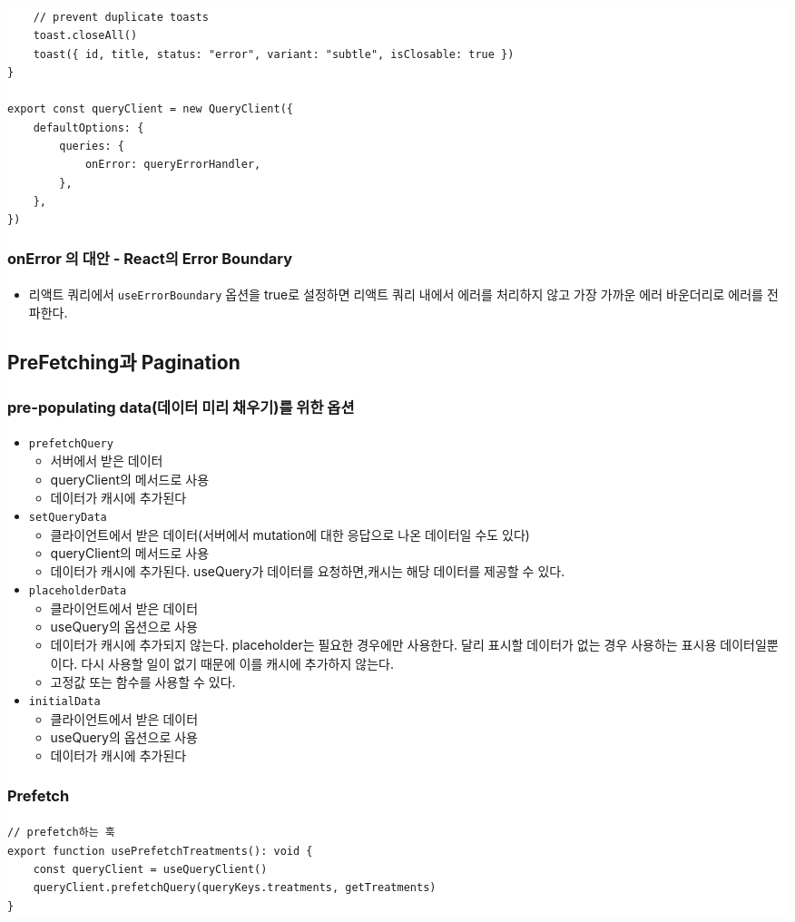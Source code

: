 ```tsx
	// prevent duplicate toasts
	toast.closeAll()
	toast({ id, title, status: "error", variant: "subtle", isClosable: true })
}

export const queryClient = new QueryClient({
	defaultOptions: {
		queries: {
			onError: queryErrorHandler,
		},
	},
})
```

### onError 의 대안 - React의 Error Boundary

-   리액트 쿼리에서 `useErrorBoundary` 옵션을 true로 설정하면 리액트 쿼리 내에서 에러를 처리하지 않고 가장 가까운 에러 바운더리로 에러를 전파한다.

## PreFetching과 Pagination

### pre-populating data(데이터 미리 채우기)를 위한 옵션

-   `prefetchQuery`
    -   서버에서 받은 데이터
    -   queryClient의 메서드로 사용
    -   데이터가 캐시에 추가된다
-   `setQueryData`
    -   클라이언트에서 받은 데이터(서버에서 mutation에 대한 응답으로 나온 데이터일 수도 있다)
    -   queryClient의 메서드로 사용
    -   데이터가 캐시에 추가된다. useQuery가 데이터를 요청하면,캐시는 해당 데이터를 제공할 수 있다.
-   `placeholderData`
    -   클라이언트에서 받은 데이터
    -   useQuery의 옵션으로 사용
    -   데이터가 캐시에 추가되지 않는다. placeholder는 필요한 경우에만 사용한다. 달리 표시할 데이터가 없는 경우 사용하는 표시용 데이터일뿐이다. 다시 사용할 일이 없기 때문에 이를 캐시에 추가하지 않는다.
    -   고정값 또는 함수를 사용할 수 있다.
-   `initialData`
    -   클라이언트에서 받은 데이터
    -   useQuery의 옵션으로 사용
    -   데이터가 캐시에 추가된다

### Prefetch

```tsx
// prefetch하는 훅
export function usePrefetchTreatments(): void {
	const queryClient = useQueryClient()
	queryClient.prefetchQuery(queryKeys.treatments, getTreatments)
}
```
